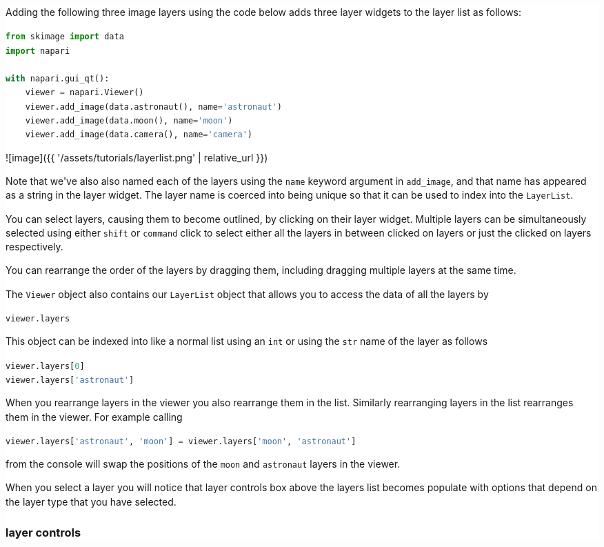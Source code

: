 Adding the following three image layers using the code below adds three layer widgets to the layer list as follows:

```python
from skimage import data
import napari

with napari.gui_qt():
    viewer = napari.Viewer()
    viewer.add_image(data.astronaut(), name='astronaut')
    viewer.add_image(data.moon(), name='moon')
    viewer.add_image(data.camera(), name='camera')
```

![image]({{ '/assets/tutorials/layerlist.png' | relative_url }})

Note that we've also also named each of the layers using the `name` keyword argument in `add_image`,
and that name has appeared as a string in the layer widget.
The layer name is coerced into being unique so that it can be used to index into the `LayerList`.

You can select layers, causing them to become outlined, by clicking on their layer widget.
Multiple layers can be simultaneously selected using either `shift` or `command` click
 to select either all the layers in between clicked on layers or just the clicked on layers respectively.

You can rearrange the order of the layers by dragging them,
including dragging multiple layers at the same time.

The `Viewer` object also contains our `LayerList` object that allows you to access the data of all the layers by

```python
viewer.layers
```

This object can be indexed into like a normal list using an `int`
or using the `str` name of the layer as follows

```python
viewer.layers[0]
viewer.layers['astronaut']
```

When you rearrange layers in the viewer you also rearrange them in the list.
Similarly rearranging layers in the list rearranges them in the viewer.
For example calling

```python
viewer.layers['astronaut', 'moon'] = viewer.layers['moon', 'astronaut']
```

from the console will swap the positions of the `moon` and `astronaut` layers in the viewer.

When you select a layer you will notice that layer controls box above the layers list
becomes populate with options that depend on the layer type that you have selected.

### layer controls
